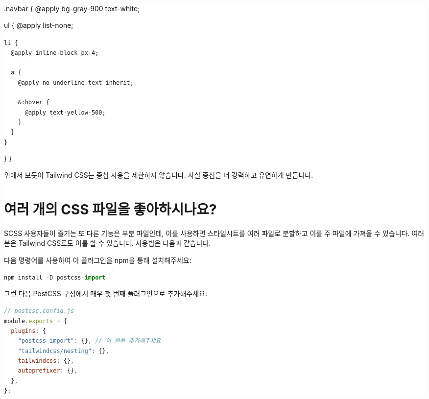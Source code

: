   <script>
  (adsbygoogle = window.adsbygoogle || []).push({});
  </script>

.navbar {
@apply bg-gray-900 text-white;

ul {
@apply list-none;

    li {
      @apply inline-block px-4;

      a {
        @apply no-underline text-inherit;

        &:hover {
          @apply text-yellow-500;
        }
      }
    }

}
}

위에서 보듯이 Tailwind CSS는 중첩 사용을 제한하지 않습니다. 사실 중첩을 더 강력하고 유연하게 만듭니다.

# 여러 개의 CSS 파일을 좋아하시나요?

SCSS 사용자들이 즐기는 또 다른 기능은 부분 파일인데, 이를 사용하면 스타일시트를 여러 파일로 분할하고 이를 주 파일에 가져올 수 있습니다. 여러분은 Tailwind CSS로도 이를 할 수 있습니다. 사용법은 다음과 같습니다.



<ins class="adsbygoogle"
  style="display:block"
  data-ad-client="ca-pub-4877378276818686"
  data-ad-slot="9743150776"
  data-ad-format="auto"
  data-full-width-responsive="true"></ins>

  <script>
  (adsbygoogle = window.adsbygoogle || []).push({});
  </script>

다음 명령어를 사용하여 이 플러그인을 npm을 통해 설치해주세요:

```js
npm install -D postcss-import
```

그런 다음 PostCSS 구성에서 매우 첫 번째 플러그인으로 추가해주세요:

```js
// postcss.config.js
module.exports = {
  plugins: {
    "postcss-import": {}, // 이 줄을 추가해주세요
    "tailwindcss/nesting": {},
    tailwindcss: {},
    autoprefixer: {},
  },
};
```
